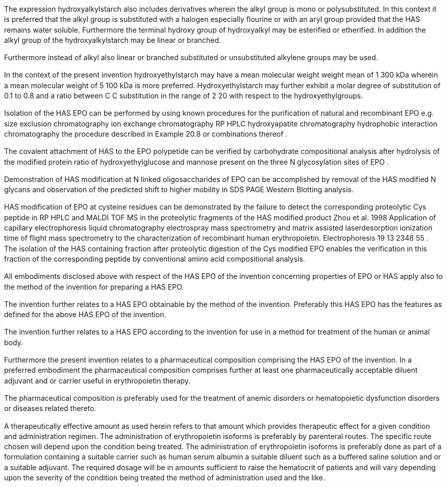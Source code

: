 The expression hydroxyalkylstarch also includes derivatives wherein the alkyl group is mono or polysubstituted. In this context it is preferred that the alkyl group is substituted with a halogen especially flourine or with an aryl group provided that the HAS remains water soluble. Furthermore the terminal hydroxy group of hydroxyalkyl may be esterified or etherified. In addition the alkyl group of the hydroxyalkylstarch may be linear or branched.

Furthermore instead of alkyl also linear or branched substituted or unsubstituted alkylene groups may be used.

In the context of the present invention hydroxyethylstarch may have a mean molecular weight weight mean of 1 300 kDa wherein a mean molecular weight of 5 100 kDa is more preferred. Hydroxyethylstarch may further exhibit a molar degree of substitution of 0.1 to 0.8 and a ratio between C C substitution in the range of 2 20 with respect to the hydroxyethylgroups.

Isolation of the HAS EPO can be performed by using known procedures for the purification of natural and recombinant EPO e.g. size exclusion chromatography ion exchange chromatography RP HPLC hydroxyapatite chromatography hydrophobic interaction chromatography the procedure described in Example 20.8 or combinations thereof .

The covalent attachment of HAS to the EPO polypetide can be verified by carbohydrate compositional analysis after hydrolysis of the modified protein ratio of hydroxyethylglucose and mannose present on the three N glycosylation sites of EPO .

Demonstration of HAS modification at N linked oligosaccharides of EPO can be accomplished by removal of the HAS modified N glycans and observation of the predicted shift to higher mobility in SDS PAGE Western Blotting analysis.

HAS modification of EPO at cysteine residues can be demonstrated by the failure to detect the corresponding proteolytic Cys peptide in RP HPLC and MALDI TOF MS in the proteolytic fragments of the HAS modified product Zhou et al. 1998 Application of capillary electrophoresis liquid chromatography electrospray mass spectrometry and matrix assisted laserdesorption ionization time of flight mass spectrometry to the characterization of recombinant human erythropoietin. Electrophoresis 19 13 2348 55 . The isolation of the HAS containing fraction after proteolytic digestion of the Cys modified EPO enables the verification in this fraction of the corresponding peptide by conventional amino acid compositional analysis.

All embodiments disclosed above with respect of the HAS EPO of the invention concerning properties of EPO or HAS apply also to the method of the invention for preparing a HAS EPO.

The invention further relates to a HAS EPO obtainable by the method of the invention. Preferably this HAS EPO has the features as defined for the above HAS EPO of the invention.

The invention further relates to a HAS EPO according to the invention for use in a method for treatment of the human or animal body.

Furthermore the present invention relates to a pharmaceutical composition comprising the HAS EPO of the invention. In a preferred embodiment the pharmaceutical composition comprises further at least one pharmaceutically acceptable diluent adjuvant and or carrier useful in erythropoietin therapy.

The pharmaceutical composition is preferably used for the treatment of anemic disorders or hematopoietic dysfunction disorders or diseases related thereto.

A therapeutically effective amount as used herein refers to that amount which provides therapeutic effect for a given condition and administration regimen. The administration of erythropoietin isoforms is preferably by parenteral routes. The specific route chosen will depend upon the condition being treated. The administration of erythropoietin isoforms is preferably done as part of a formulation containing a suitable carrier such as human serum albumin a suitable diluent such as a buffered saline solution and or a suitable adjuvant. The required dosage will be in amounts sufficient to raise the hematocrit of patients and will vary depending upon the severity of the condition being treated the method of administration used and the like.
